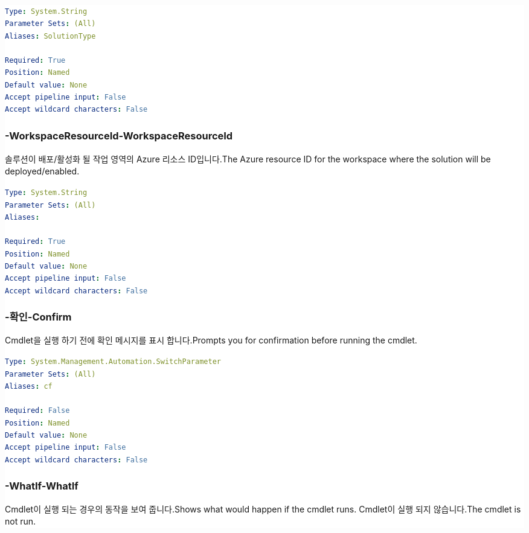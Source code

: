 ```yaml
Type: System.String
Parameter Sets: (All)
Aliases: SolutionType

Required: True
Position: Named
Default value: None
Accept pipeline input: False
Accept wildcard characters: False
```

### <span data-ttu-id="4c5dc-162">-WorkspaceResourceId</span><span class="sxs-lookup"><span data-stu-id="4c5dc-162">-WorkspaceResourceId</span></span>
<span data-ttu-id="4c5dc-163">솔루션이 배포/활성화 될 작업 영역의 Azure 리소스 ID입니다.</span><span class="sxs-lookup"><span data-stu-id="4c5dc-163">The Azure resource ID for the workspace where the solution will be deployed/enabled.</span></span>

```yaml
Type: System.String
Parameter Sets: (All)
Aliases:

Required: True
Position: Named
Default value: None
Accept pipeline input: False
Accept wildcard characters: False
```

### <span data-ttu-id="4c5dc-164">-확인</span><span class="sxs-lookup"><span data-stu-id="4c5dc-164">-Confirm</span></span>
<span data-ttu-id="4c5dc-165">Cmdlet을 실행 하기 전에 확인 메시지를 표시 합니다.</span><span class="sxs-lookup"><span data-stu-id="4c5dc-165">Prompts you for confirmation before running the cmdlet.</span></span>

```yaml
Type: System.Management.Automation.SwitchParameter
Parameter Sets: (All)
Aliases: cf

Required: False
Position: Named
Default value: None
Accept pipeline input: False
Accept wildcard characters: False
```

### <span data-ttu-id="4c5dc-166">-WhatIf</span><span class="sxs-lookup"><span data-stu-id="4c5dc-166">-WhatIf</span></span>
<span data-ttu-id="4c5dc-167">Cmdlet이 실행 되는 경우의 동작을 보여 줍니다.</span><span class="sxs-lookup"><span data-stu-id="4c5dc-167">Shows what would happen if the cmdlet runs.</span></span>
<span data-ttu-id="4c5dc-168">Cmdlet이 실행 되지 않습니다.</span><span class="sxs-lookup"><span data-stu-id="4c5dc-168">The cmdlet is not run.</span></span>
